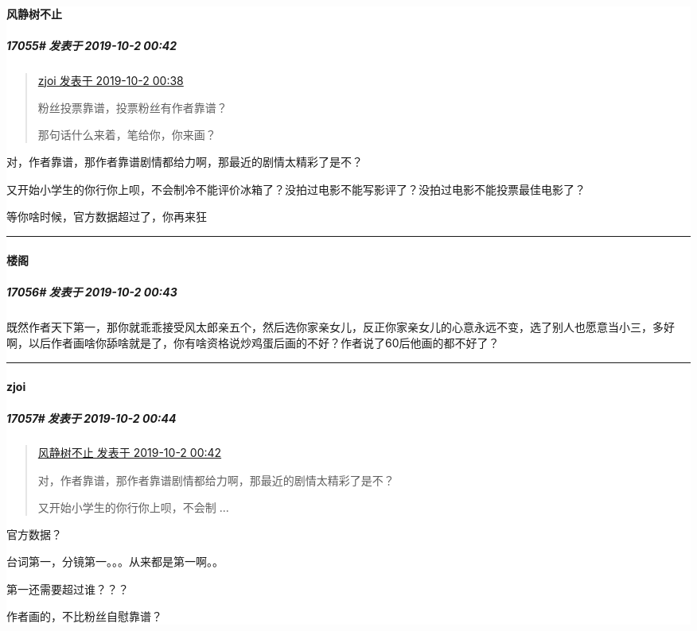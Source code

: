 ####  风静树不止  
##### 17055#       发表于 2019-10-2 00:42



<blockquote><a href="httphttps://bbs.saraba1st.com/2b/forum.php?mod=redirect&amp;goto=findpost&amp;pid=45117142&amp;ptid=1831320" target="_blank">zjoi 发表于 2019-10-2 00:38</a>

粉丝投票靠谱，投票粉丝有作者靠谱？


那句话什么来着，笔给你，你来画？</blockquote>
对，作者靠谱，那作者靠谱剧情都给力啊，那最近的剧情太精彩了是不？


又开始小学生的你行你上呗，不会制冷不能评价冰箱了？没拍过电影不能写影评了？没拍过电影不能投票最佳电影了？


等你啥时候，官方数据超过了，你再来狂







-----

####  楼阁  
##### 17056#       发表于 2019-10-2 00:43




既然作者天下第一，那你就乖乖接受风太郎亲五个，然后选你家亲女儿，反正你家亲女儿的心意永远不变，选了别人也愿意当小三，多好啊，以后作者画啥你舔啥就是了，你有啥资格说炒鸡蛋后画的不好？作者说了60后他画的都不好了？







-----

####  zjoi  
##### 17057#       发表于 2019-10-2 00:44



<blockquote><a href="httphttps://bbs.saraba1st.com/2b/forum.php?mod=redirect&amp;goto=findpost&amp;pid=45117164&amp;ptid=1831320" target="_blank">风静树不止 发表于 2019-10-2 00:42</a>

对，作者靠谱，那作者靠谱剧情都给力啊，那最近的剧情太精彩了是不？


又开始小学生的你行你上呗，不会制 ...</blockquote>
官方数据？

台词第一，分镜第一。。。从来都是第一啊。。

第一还需要超过谁？？？



作者画的，不比粉丝自慰靠谱？
